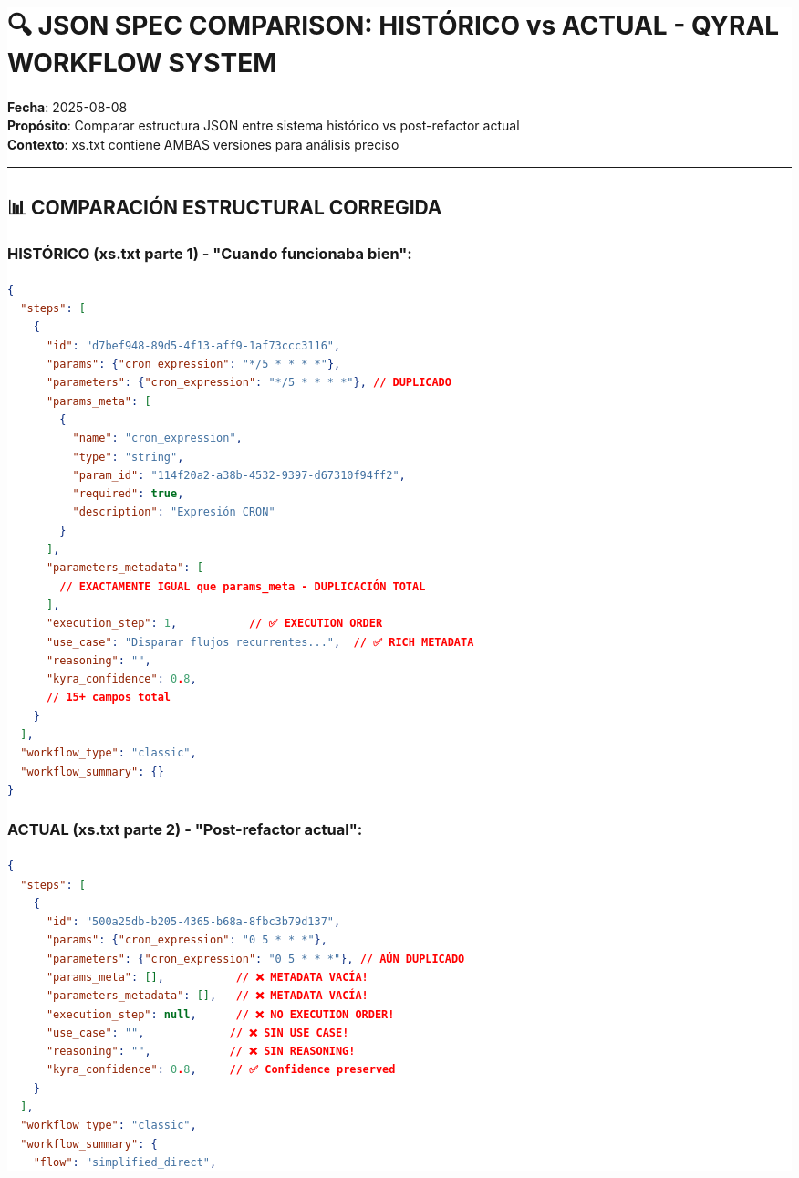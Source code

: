 # 🔍 JSON SPEC COMPARISON: HISTÓRICO vs ACTUAL - QYRAL WORKFLOW SYSTEM
**Fecha**: 2025-08-08  
**Propósito**: Comparar estructura JSON entre sistema histórico vs post-refactor actual  
**Contexto**: xs.txt contiene AMBAS versiones para análisis preciso

---

## 📊 COMPARACIÓN ESTRUCTURAL CORREGIDA

### **HISTÓRICO (xs.txt parte 1) - "Cuando funcionaba bien"**:
```json
{
  "steps": [
    {
      "id": "d7bef948-89d5-4f13-aff9-1af73ccc3116",
      "params": {"cron_expression": "*/5 * * * *"},
      "parameters": {"cron_expression": "*/5 * * * *"}, // DUPLICADO
      "params_meta": [
        {
          "name": "cron_expression",
          "type": "string", 
          "param_id": "114f20a2-a38b-4532-9397-d67310f94ff2",
          "required": true,
          "description": "Expresión CRON"
        }
      ],
      "parameters_metadata": [
        // EXACTAMENTE IGUAL que params_meta - DUPLICACIÓN TOTAL
      ],
      "execution_step": 1,           // ✅ EXECUTION ORDER
      "use_case": "Disparar flujos recurrentes...",  // ✅ RICH METADATA
      "reasoning": "",
      "kyra_confidence": 0.8,
      // 15+ campos total
    }
  ],
  "workflow_type": "classic", 
  "workflow_summary": {}
}
```

### **ACTUAL (xs.txt parte 2) - "Post-refactor actual"**:
```json
{
  "steps": [
    {
      "id": "500a25db-b205-4365-b68a-8fbc3b79d137",
      "params": {"cron_expression": "0 5 * * *"},
      "parameters": {"cron_expression": "0 5 * * *"}, // AÚN DUPLICADO
      "params_meta": [],           // ❌ METADATA VACÍA!
      "parameters_metadata": [],   // ❌ METADATA VACÍA!
      "execution_step": null,      // ❌ NO EXECUTION ORDER!
      "use_case": "",             // ❌ SIN USE CASE!
      "reasoning": "",            // ❌ SIN REASONING!
      "kyra_confidence": 0.8,     // ✅ Confidence preserved
    }
  ],
  "workflow_type": "classic",
  "workflow_summary": {
    "flow": "simplified_direct",
```